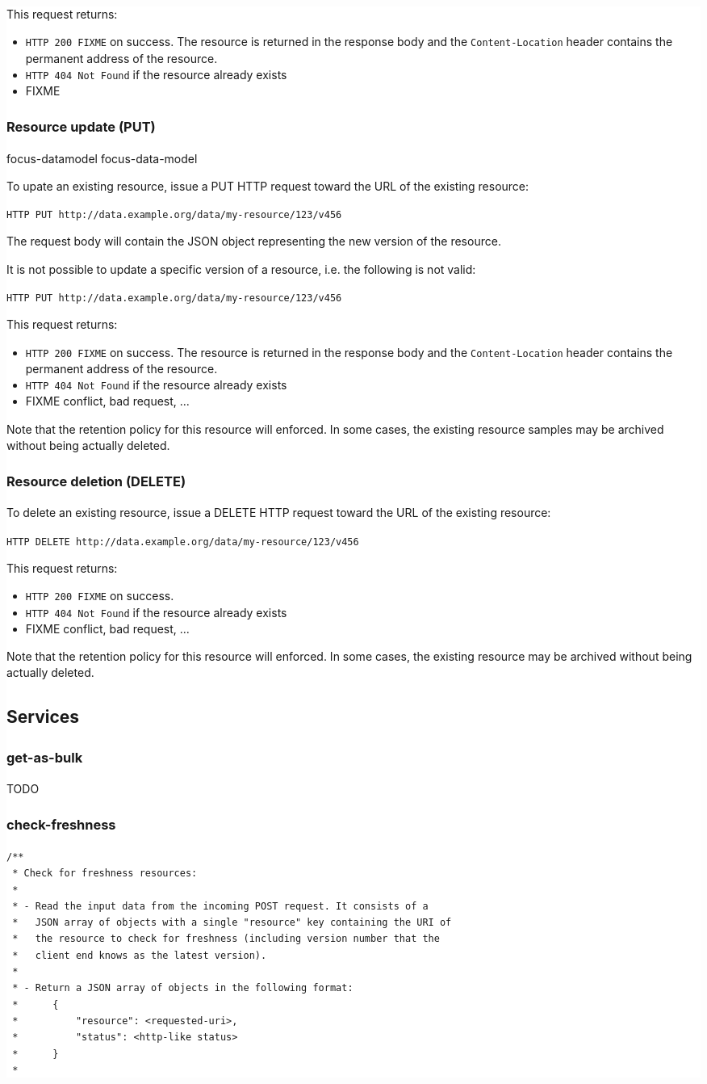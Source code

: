 This request returns:
 - `HTTP 200 FIXME` on success. The resource is returned in the response body and the `Content-Location` header contains the permanent address of the resource.
 - `HTTP 404 Not Found` if the resource already exists
 - FIXME

### Resource update (PUT)

focus-datamodel
focus-data-model

To upate an existing resource, issue a PUT HTTP request toward the URL of the existing resource:

	HTTP PUT http://data.example.org/data/my-resource/123/v456
	
The request body will contain the JSON object representing the new version of the resource.

It is not possible to update a specific version of a resource, i.e. the following is not valid:

	HTTP PUT http://data.example.org/data/my-resource/123/v456
	
This request returns:
 - `HTTP 200 FIXME` on success. The resource is returned in the response body and the `Content-Location` header contains the permanent address of the resource.
 - `HTTP 404 Not Found` if the resource already exists
 - FIXME conflict, bad request, ...
 
Note that the retention policy for this resource will enforced. In some cases, the existing resource samples may be archived without being actually deleted.

### Resource deletion (DELETE)

To delete an existing resource, issue a DELETE HTTP request toward the URL of the existing resource:

	HTTP DELETE http://data.example.org/data/my-resource/123/v456
	
This request returns:
 - `HTTP 200 FIXME` on success.
 - `HTTP 404 Not Found` if the resource already exists
 - FIXME conflict, bad request, ...
 
Note that the retention policy for this resource will enforced. In some cases, the existing resource may be archived without being actually deleted.

## Services

### get-as-bulk

TODO

### check-freshness

````
/**
 * Check for freshness resources:
 * 
 * - Read the input data from the incoming POST request. It consists of a 
 *   JSON array of objects with a single "resource" key containing the URI of 
 *   the resource to check for freshness (including version number that the 
 *   client end knows as the latest version).
 *   
 * - Return a JSON array of objects in the following format:
 *		{
 *			"resource": <requested-uri>,
 *			"status": <http-like status>
 *		}
 *
````